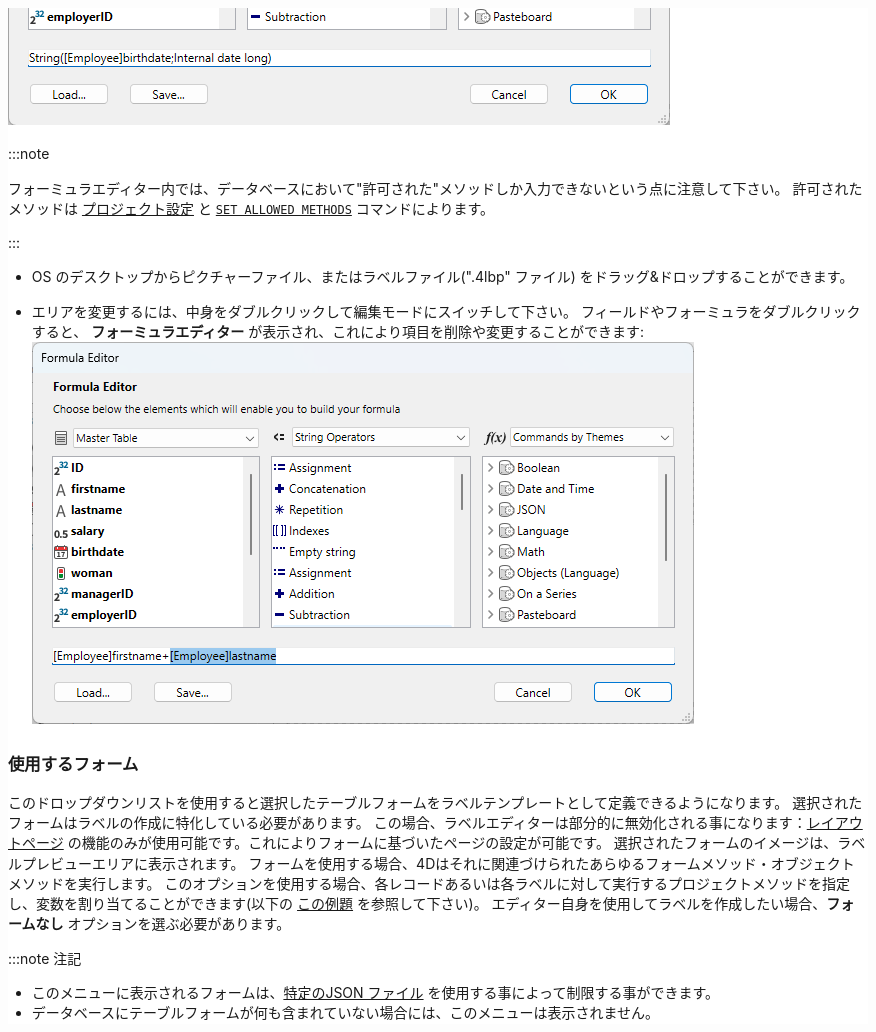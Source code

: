 ![](../assets/en/Desktop/label-formula2.png)<br/>

:::note

フォーミュラエディター内では、データベースにおいて"許可された"メソッドしか入力できないという点に注意して下さい。 許可されたメソッドは [プロジェクト設定](../settings/security.md#オプション) と [`SET ALLOWED METHODS`](../commands/set-allowed-methods.md) コマンドによります。

:::

- OS のデスクトップからピクチャーファイル、またはラベルファイル(".4lbp" ファイル) をドラッグ&ドロップすることができます。

- エリアを変更するには、中身をダブルクリックして編集モードにスイッチして下さい。 フィールドやフォーミュラをダブルクリックすると、 **フォーミュラエディター** が表示され、これにより項目を削除や変更することができます:
  ![](../assets/en/Desktop/label-formula.png)

### 使用するフォーム

このドロップダウンリストを使用すると選択したテーブルフォームをラベルテンプレートとして定義できるようになります。 選択されたフォームはラベルの作成に特化している必要があります。
この場合、ラベルエディターは部分的に無効化される事になります：[レイアウトページ](#layout-page) の機能のみが使用可能です。これによりフォームに基づいたページの設定が可能です。 選択されたフォームのイメージは、ラベルプレビューエリアに表示されます。
フォームを使用する場合、4Dはそれに関連づけられたあらゆるフォームメソッド・オブジェクトメソッドを実行します。 このオプションを使用する場合、各レコードあるいは各ラベルに対して実行するプロジェクトメソッドを指定し、変数を割り当てることができます(以下の [この例題](#フォームとメソッドを使用してラベルを印刷する) を参照して下さい)。 エディター自身を使用してラベルを作成したい場合、**フォームなし** オプションを選ぶ必要があります。

:::note 注記

- このメニューに表示されるフォームは、[特定のJSON ファイル](#controlling-available-forms-and-methods) を使用する事によって制限する事ができます。
- データベースにテーブルフォームが何も含まれていない場合には、このメニューは表示されません。
